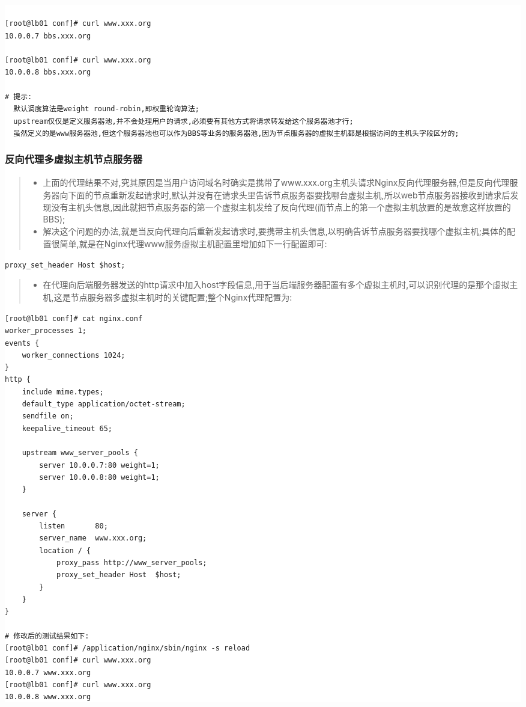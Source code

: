 ```

[root@lb01 conf]# curl www.xxx.org
10.0.0.7 bbs.xxx.org

[root@lb01 conf]# curl www.xxx.org
10.0.0.8 bbs.xxx.org

# 提示: 
  默认调度算法是weight round-robin,即权重轮询算法;
  upstream仅仅是定义服务器池,并不会处理用户的请求,必须要有其他方式将请求转发给这个服务器池才行;
  虽然定义的是www服务器池,但这个服务器池也可以作为BBS等业务的服务器池,因为节点服务器的虚拟主机都是根据访问的主机头字段区分的;
```

### 反向代理多虚拟主机节点服务器

> * 上面的代理结果不对,究其原因是当用户访问域名时确实是携带了www.xxx.org主机头请求Nginx反向代理服务器,但是反向代理服务器向下面的节点重新发起请求时,默认并没有在请求头里告诉节点服务器要找哪台虚拟主机,所以web节点服务器接收到请求后发现没有主机头信息,因此就把节点服务器的第一个虚拟主机发给了反向代理(而节点上的第一个虚拟主机放置的是故意这样放置的BBS);
> * 解决这个问题的办法,就是当反向代理向后重新发起请求时,要携带主机头信息,以明确告诉节点服务器要找哪个虚拟主机;具体的配置很简单,就是在Nginx代理www服务虚拟主机配置里增加如下一行配置即可:
```
proxy_set_header Host $host;
```
> * 在代理向后端服务器发送的http请求中加入host字段信息,用于当后端服务器配置有多个虚拟主机时,可以识别代理的是那个虚拟主机,这是节点服务器多虚拟主机时的关键配置;整个Nginx代理配置为:
```
[root@lb01 conf]# cat nginx.conf
worker_processes 1;
events {
    worker_connections 1024;
}
http {
    include mime.types;
    default_type application/octet-stream;
    sendfile on;
    keepalive_timeout 65;

    upstream www_server_pools {
        server 10.0.0.7:80 weight=1;
        server 10.0.0.8:80 weight=1;
    }

    server {
        listen       80;
  		server_name  www.xxx.org;
  		location / {
  			proxy_pass http://www_server_pools;
  			proxy_set_header Host  $host; 
 		}
    }
}

# 修改后的测试结果如下:
[root@lb01 conf]# /application/nginx/sbin/nginx -s reload
[root@lb01 conf]# curl www.xxx.org
10.0.0.7 www.xxx.org
[root@lb01 conf]# curl www.xxx.org
10.0.0.8 www.xxx.org
```


  [1]: http://static.zybuluo.com/yujianfeng/j7bfay8etcwi0t3j2ny7woyf/image_1d3qgkg071c4e3t41g8a1u8680sp.png
  [2]: http://static.zybuluo.com/yujianfeng/eyzvslypx0juwkxgsn7e2idz/image_1d3qh208qq0n5eo13ri6rbtuv1j.png
  [3]: http://static.zybuluo.com/yujianfeng/cgpa8lfjc9ueqnj8vn68gja8/image_1d3qhaljstoo1k7fgbklu1137f20.png
  [4]: http://static.zybuluo.com/yujianfeng/z13ijr3n5t81imuny1kudsd0/image_1d3qhn02m1nbhvr32rmku0vt62t.png
  [5]: http://static.zybuluo.com/yujianfeng/vg8raew4uy04f4e7hq71h2su/image_1d3qhp4ab1spb17dd15t91kjcokf3a.png
  [6]: http://static.zybuluo.com/yujianfeng/vj5q67v1h02x321piqprpo33/image_1d3qie5rl13tp11405ka13tvili3n.png
  [7]: http://static.zybuluo.com/yujianfeng/fkbunsgcbp43qffri44o774v/image_1d3ssbs0816qdga81pt9681h1a9.png
